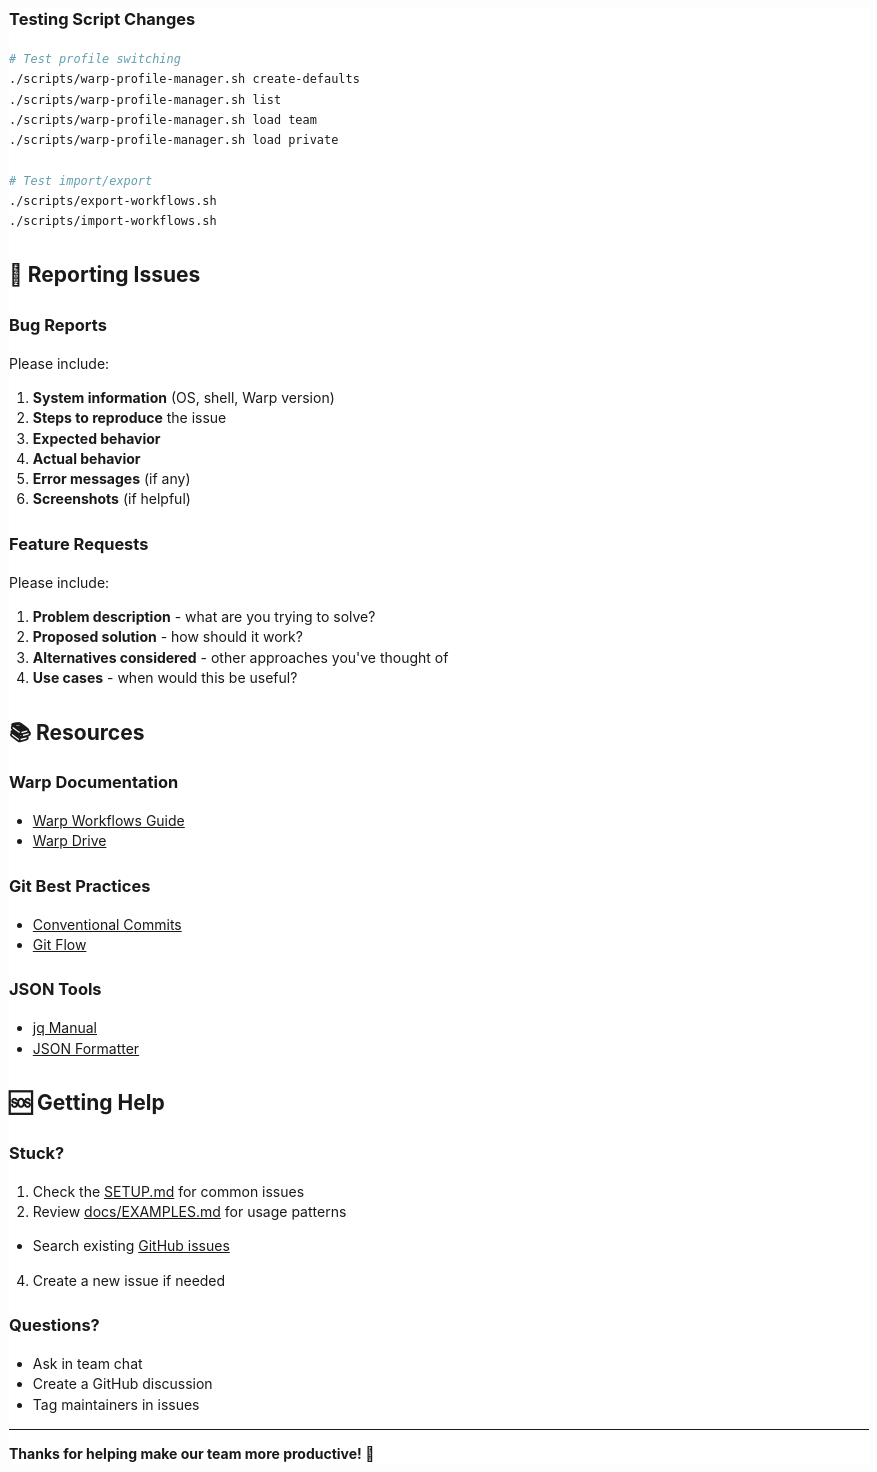 ### Testing Script Changes
```bash
# Test profile switching
./scripts/warp-profile-manager.sh create-defaults
./scripts/warp-profile-manager.sh list
./scripts/warp-profile-manager.sh load team
./scripts/warp-profile-manager.sh load private

# Test import/export
./scripts/export-workflows.sh
./scripts/import-workflows.sh
```

## 🐛 Reporting Issues

### Bug Reports
Please include:
1. **System information** (OS, shell, Warp version)
2. **Steps to reproduce** the issue
3. **Expected behavior**
4. **Actual behavior**
5. **Error messages** (if any)
6. **Screenshots** (if helpful)

### Feature Requests
Please include:
1. **Problem description** - what are you trying to solve?
2. **Proposed solution** - how should it work?
3. **Alternatives considered** - other approaches you've thought of
4. **Use cases** - when would this be useful?

## 📚 Resources

### Warp Documentation
- [Warp Workflows Guide](https://docs.warp.dev/features/workflows)
- [Warp Drive](https://docs.warp.dev/features/warp-drive)

### Git Best Practices
- [Conventional Commits](https://www.conventionalcommits.org/)
- [Git Flow](https://nvie.com/posts/a-successful-git-branching-model/)

### JSON Tools
- [jq Manual](https://stedolan.github.io/jq/manual/)
- [JSON Formatter](https://jsonformatter.org/)

## 🆘 Getting Help

### Stuck?
1. Check the [SETUP.md](SETUP.md) for common issues
2. Review [docs/EXAMPLES.md](docs/EXAMPLES.md) for usage patterns
- Search existing [GitHub issues](https://github.com/djfusco/warp-team-config/issues)
4. Create a new issue if needed

### Questions?
- Ask in team chat
- Create a GitHub discussion
- Tag maintainers in issues

---

**Thanks for helping make our team more productive! 🚀**